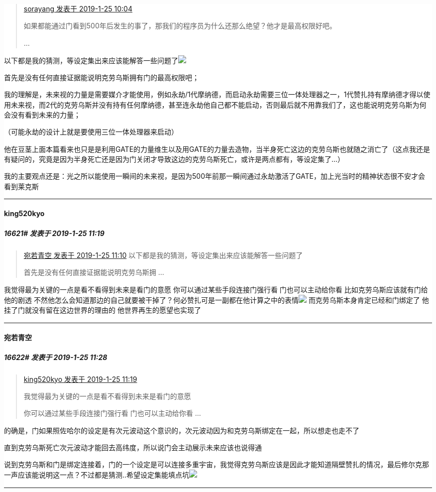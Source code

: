 <blockquote><a href="httphttps://bbs.saraba1st.com/2b/forum.php?mod=redirect&amp;goto=findpost&amp;pid=42383777&amp;ptid=1368000" target="_blank">sorayang 发表于 2019-1-25 10:04</a>

如果都能通过门看到500年后发生的事了，那我们的程序员为什么还那么绝望？他才是最高权限好吧。

 ...</blockquote>
以下都是我的猜测，等设定集出来应该能解答一些问题了<img src="https://static.saraba1st.com/image/smiley/face2017/068.png" referrerpolicy="no-referrer">

首先是没有任何直接证据能说明克劳乌斯拥有门的最高权限吧；

我的理解是，未来视的力量是需要媒介才能使用，例如永劫/1代摩纳德，而启动永劫需要三位一体处理器之一，1代赞扎持有摩纳德才得以使用未来视，而2代的克劳乌斯并没有持有任何摩纳德，甚至连永劫他自己都不能启动，否则最后就不用靠我们了，这也能说明克劳乌斯为何会没有看到未来的力量；

（可能永劫的设计上就是要使用三位一体处理器来启动）

他在豆茎上面本篇看来也只是是利用GATE的力量维生以及用GATE的力量去造物，当半身死亡这边的克劳乌斯也就随之消亡了（这点我还是有疑问的，究竟是因为半身死亡还是因为门关闭才导致这边的克劳乌斯死亡，或许是两点都有，等设定集了...）

我的主要观点还是：光之所以能使用一瞬间的未来视，是因为500年前那一瞬间通过永劫激活了GATE，加上光当时的精神状态很不安才会看到莱克斯



*****

####  king520kyo  
##### 16621#       发表于 2019-1-25 11:19

<blockquote><a href="httphttps://bbs.saraba1st.com/2b/forum.php?mod=redirect&amp;goto=findpost&amp;pid=42384532&amp;ptid=1368000" target="_blank">宛若青空 发表于 2019-1-25 11:10</a>
以下都是我的猜测，等设定集出来应该能解答一些问题了

首先是没有任何直接证据能说明克劳乌斯拥 ...</blockquote>
我觉得最为关键的一点是看不看得到未来是看门的意愿
你可以通过某些手段连接门强行看 门也可以主动给你看
比如克劳乌斯应该就有门给他的剧透
不然他怎么会知道那边的自己就要被干掉了？何必赞扎可是一副都在他计算之中的表情<img src="https://static.saraba1st.com/image/smiley/face2017/001.png" referrerpolicy="no-referrer">
而克劳乌斯本身肯定已经和门绑定了 他挂了门就没有留在这边世界的理由的 他世界再生的愿望也实现了

*****

####  宛若青空  
##### 16622#       发表于 2019-1-25 11:28

<blockquote><a href="httphttps://bbs.saraba1st.com/2b/forum.php?mod=redirect&amp;goto=findpost&amp;pid=42384642&amp;ptid=1368000" target="_blank">king520kyo 发表于 2019-1-25 11:19</a>

我觉得最为关键的一点是看不看得到未来是看门的意愿

你可以通过某些手段连接门强行看 门也可以主动给你看 ...</blockquote>
的确是，门如果照佐哈尔的设定是有次元波动这个意识的，次元波动因为和克劳乌斯绑定在一起，所以想走也走不了

直到克劳乌斯死亡次元波动才能回去高纬度，所以说门会主动展示未来应该也说得通

说到克劳乌斯和门是绑定连接着，门的一个设定是可以连接多重宇宙，我觉得克劳乌斯应该是因此才能知道隔壁赞扎的情况，最后修尔克那一声应该能说明这一点？不过都是猜测..希望设定集能填点坑<img src="https://static.saraba1st.com/image/smiley/face2017/151.png" referrerpolicy="no-referrer">

*****
